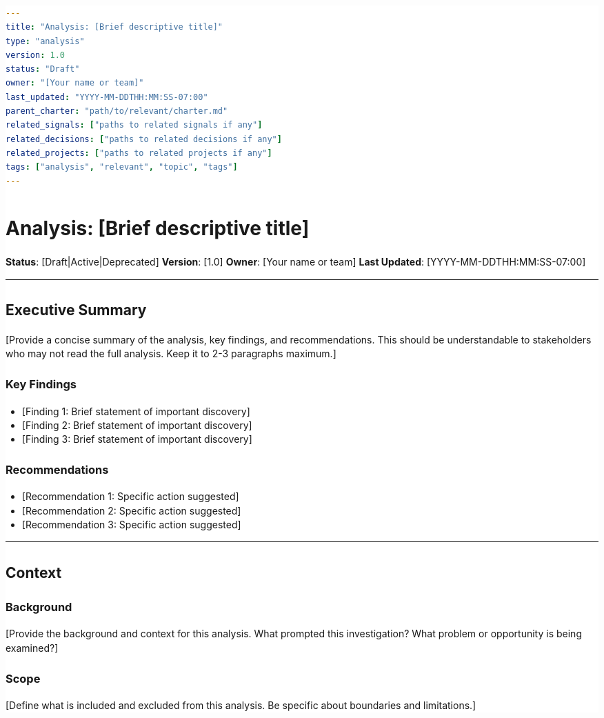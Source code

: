 ```yaml
---
title: "Analysis: [Brief descriptive title]"
type: "analysis"
version: 1.0
status: "Draft"
owner: "[Your name or team]"
last_updated: "YYYY-MM-DDTHH:MM:SS-07:00"
parent_charter: "path/to/relevant/charter.md"
related_signals: ["paths to related signals if any"]
related_decisions: ["paths to related decisions if any"]
related_projects: ["paths to related projects if any"]
tags: ["analysis", "relevant", "topic", "tags"]
---
```


# **Analysis: [Brief descriptive title]**

**Status**: [Draft|Active|Deprecated]
**Version**: [1.0]
**Owner**: [Your name or team]
**Last Updated**: [YYYY-MM-DDTHH:MM:SS-07:00]

---

## **Executive Summary**

[Provide a concise summary of the analysis, key findings, and recommendations. This should be understandable to stakeholders who may not read the full analysis. Keep it to 2-3 paragraphs maximum.]

### **Key Findings**
- [Finding 1: Brief statement of important discovery]
- [Finding 2: Brief statement of important discovery]
- [Finding 3: Brief statement of important discovery]

### **Recommendations**
- [Recommendation 1: Specific action suggested]
- [Recommendation 2: Specific action suggested]
- [Recommendation 3: Specific action suggested]

---

## **Context**

### **Background**
[Provide the background and context for this analysis. What prompted this investigation? What problem or opportunity is being examined?]

### **Scope**
[Define what is included and excluded from this analysis. Be specific about boundaries and limitations.]
